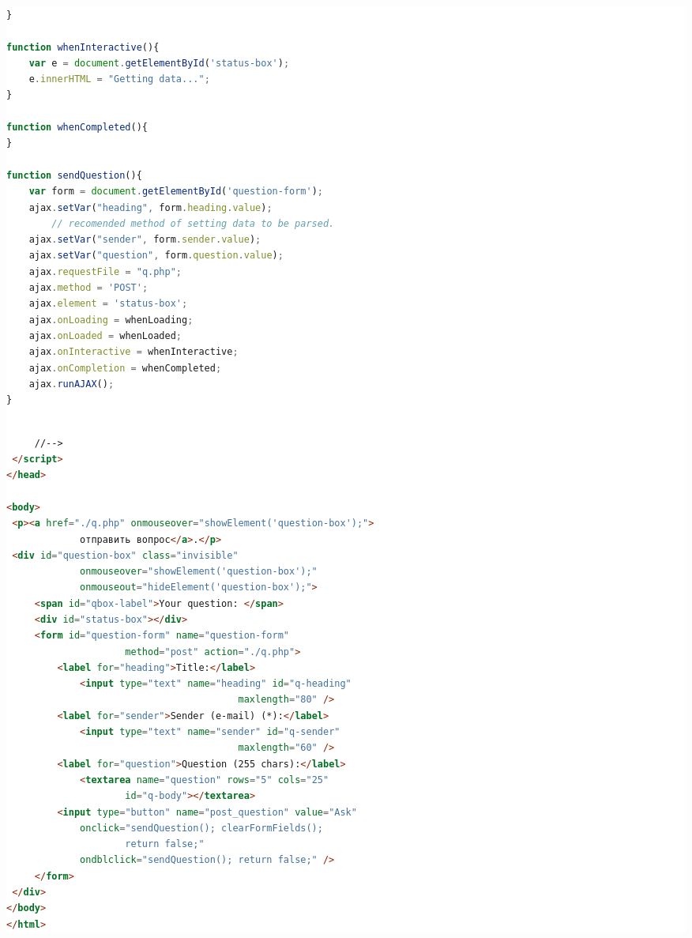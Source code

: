 ```javascript
}

function whenInteractive(){
    var e = document.getElementById('status-box');
    e.innerHTML = "Getting data...";
}

function whenCompleted(){
}

function sendQuestion(){
    var form = document.getElementById('question-form');
    ajax.setVar("heading", form.heading.value);
        // recomended method of setting data to be parsed.
    ajax.setVar("sender", form.sender.value);
    ajax.setVar("question", form.question.value);
    ajax.requestFile = "q.php";
    ajax.method = 'POST';
    ajax.element = 'status-box';
    ajax.onLoading = whenLoading;
    ajax.onLoaded = whenLoaded;
    ajax.onInteractive = whenInteractive;
    ajax.onCompletion = whenCompleted;
    ajax.runAJAX();
}
```

```html

     //-->
 </script>
</head>

<body>
 <p><a href="./q.php" onmouseover="showElement('question-box');">
             отправить вопрос</a>.</p>
 <div id="question-box" class="invisible"
             onmouseover="showElement('question-box');"
             onmouseout="hideElement('question-box');">
     <span id="qbox-label">Your question: </span>
     <div id="status-box"></div>
     <form id="question-form" name="question-form"
                     method="post" action="./q.php">
         <label for="heading">Title:</label>
             <input type="text" name="heading" id="q-heading"
                                         maxlength="80" />
         <label for="sender">Sender (e-mail) (*):</label>
             <input type="text" name="sender" id="q-sender"
                                         maxlength="60" />
         <label for="question">Question (255 chars):</label>
             <textarea name="question" rows="5" cols="25"
                     id="q-body"></textarea>
         <input type="button" name="post_question" value="Ask"
             onclick="sendQuestion(); clearFormFields();
                     return false;"
             ondblclick="sendQuestion(); return false;" />
     </form>
 </div>
</body>
</html>
```
